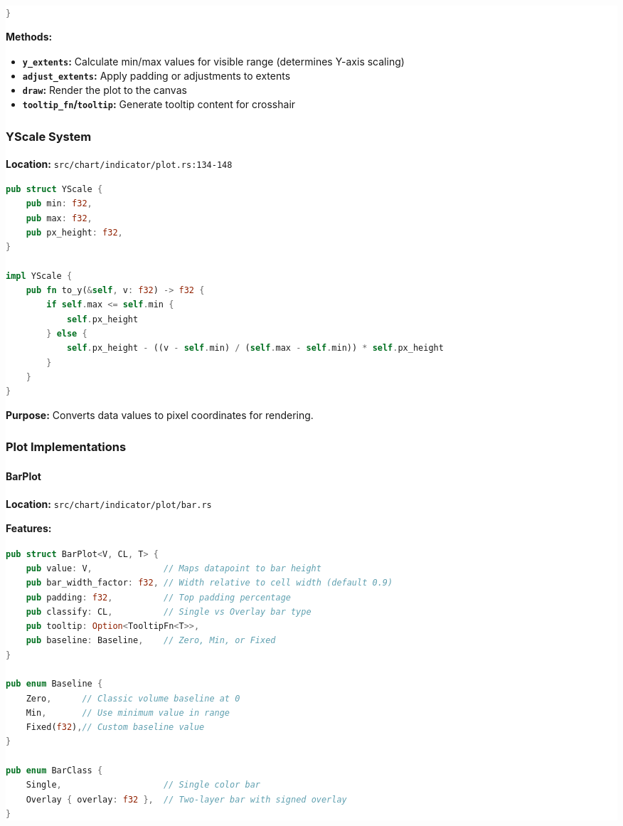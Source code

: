 ```rust
}
```

**Methods:**
- **`y_extents`:** Calculate min/max values for visible range (determines Y-axis scaling)
- **`adjust_extents`:** Apply padding or adjustments to extents
- **`draw`:** Render the plot to the canvas
- **`tooltip_fn`/`tooltip`:** Generate tooltip content for crosshair

### YScale System
**Location:** `src/chart/indicator/plot.rs:134-148`

```rust
pub struct YScale {
    pub min: f32,
    pub max: f32,
    pub px_height: f32,
}

impl YScale {
    pub fn to_y(&self, v: f32) -> f32 {
        if self.max <= self.min {
            self.px_height
        } else {
            self.px_height - ((v - self.min) / (self.max - self.min)) * self.px_height
        }
    }
}
```

**Purpose:** Converts data values to pixel coordinates for rendering.

### Plot Implementations

#### BarPlot
**Location:** `src/chart/indicator/plot/bar.rs`

**Features:**
```rust
pub struct BarPlot<V, CL, T> {
    pub value: V,              // Maps datapoint to bar height
    pub bar_width_factor: f32, // Width relative to cell width (default 0.9)
    pub padding: f32,          // Top padding percentage
    pub classify: CL,          // Single vs Overlay bar type
    pub tooltip: Option<TooltipFn<T>>,
    pub baseline: Baseline,    // Zero, Min, or Fixed
}

pub enum Baseline {
    Zero,      // Classic volume baseline at 0
    Min,       // Use minimum value in range
    Fixed(f32),// Custom baseline value
}

pub enum BarClass {
    Single,                    // Single color bar
    Overlay { overlay: f32 },  // Two-layer bar with signed overlay
}
```

